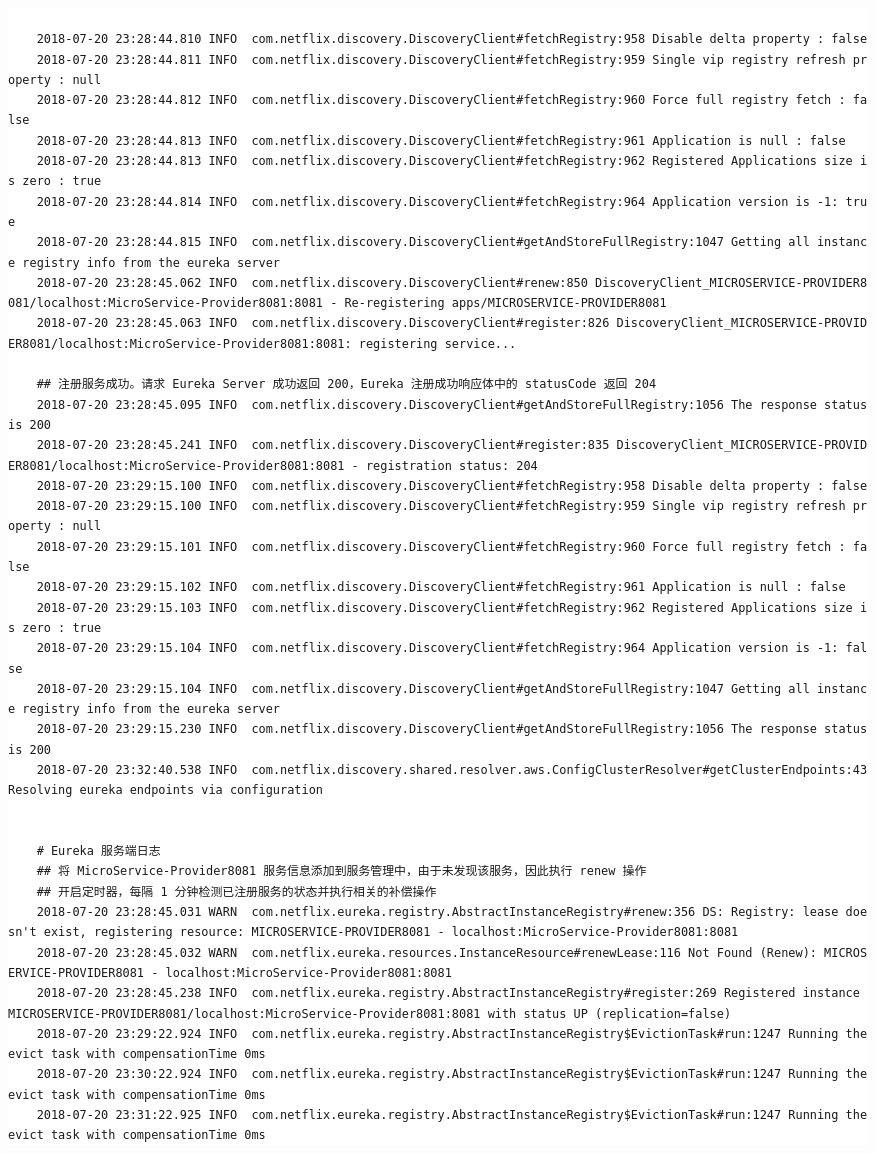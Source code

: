 ```text

    2018-07-20 23:28:44.810 INFO  com.netflix.discovery.DiscoveryClient#fetchRegistry:958 Disable delta property : false
    2018-07-20 23:28:44.811 INFO  com.netflix.discovery.DiscoveryClient#fetchRegistry:959 Single vip registry refresh property : null
    2018-07-20 23:28:44.812 INFO  com.netflix.discovery.DiscoveryClient#fetchRegistry:960 Force full registry fetch : false
    2018-07-20 23:28:44.813 INFO  com.netflix.discovery.DiscoveryClient#fetchRegistry:961 Application is null : false
    2018-07-20 23:28:44.813 INFO  com.netflix.discovery.DiscoveryClient#fetchRegistry:962 Registered Applications size is zero : true
    2018-07-20 23:28:44.814 INFO  com.netflix.discovery.DiscoveryClient#fetchRegistry:964 Application version is -1: true
    2018-07-20 23:28:44.815 INFO  com.netflix.discovery.DiscoveryClient#getAndStoreFullRegistry:1047 Getting all instance registry info from the eureka server
    2018-07-20 23:28:45.062 INFO  com.netflix.discovery.DiscoveryClient#renew:850 DiscoveryClient_MICROSERVICE-PROVIDER8081/localhost:MicroService-Provider8081:8081 - Re-registering apps/MICROSERVICE-PROVIDER8081
    2018-07-20 23:28:45.063 INFO  com.netflix.discovery.DiscoveryClient#register:826 DiscoveryClient_MICROSERVICE-PROVIDER8081/localhost:MicroService-Provider8081:8081: registering service...
    
    ## 注册服务成功。请求 Eureka Server 成功返回 200，Eureka 注册成功响应体中的 statusCode 返回 204 
    2018-07-20 23:28:45.095 INFO  com.netflix.discovery.DiscoveryClient#getAndStoreFullRegistry:1056 The response status is 200
    2018-07-20 23:28:45.241 INFO  com.netflix.discovery.DiscoveryClient#register:835 DiscoveryClient_MICROSERVICE-PROVIDER8081/localhost:MicroService-Provider8081:8081 - registration status: 204
    2018-07-20 23:29:15.100 INFO  com.netflix.discovery.DiscoveryClient#fetchRegistry:958 Disable delta property : false
    2018-07-20 23:29:15.100 INFO  com.netflix.discovery.DiscoveryClient#fetchRegistry:959 Single vip registry refresh property : null
    2018-07-20 23:29:15.101 INFO  com.netflix.discovery.DiscoveryClient#fetchRegistry:960 Force full registry fetch : false
    2018-07-20 23:29:15.102 INFO  com.netflix.discovery.DiscoveryClient#fetchRegistry:961 Application is null : false
    2018-07-20 23:29:15.103 INFO  com.netflix.discovery.DiscoveryClient#fetchRegistry:962 Registered Applications size is zero : true
    2018-07-20 23:29:15.104 INFO  com.netflix.discovery.DiscoveryClient#fetchRegistry:964 Application version is -1: false
    2018-07-20 23:29:15.104 INFO  com.netflix.discovery.DiscoveryClient#getAndStoreFullRegistry:1047 Getting all instance registry info from the eureka server
    2018-07-20 23:29:15.230 INFO  com.netflix.discovery.DiscoveryClient#getAndStoreFullRegistry:1056 The response status is 200
    2018-07-20 23:32:40.538 INFO  com.netflix.discovery.shared.resolver.aws.ConfigClusterResolver#getClusterEndpoints:43 Resolving eureka endpoints via configuration


    # Eureka 服务端日志
    ## 将 MicroService-Provider8081 服务信息添加到服务管理中，由于未发现该服务，因此执行 renew 操作
    ## 开启定时器，每隔 1 分钟检测已注册服务的状态并执行相关的补偿操作
    2018-07-20 23:28:45.031 WARN  com.netflix.eureka.registry.AbstractInstanceRegistry#renew:356 DS: Registry: lease doesn't exist, registering resource: MICROSERVICE-PROVIDER8081 - localhost:MicroService-Provider8081:8081
    2018-07-20 23:28:45.032 WARN  com.netflix.eureka.resources.InstanceResource#renewLease:116 Not Found (Renew): MICROSERVICE-PROVIDER8081 - localhost:MicroService-Provider8081:8081
    2018-07-20 23:28:45.238 INFO  com.netflix.eureka.registry.AbstractInstanceRegistry#register:269 Registered instance MICROSERVICE-PROVIDER8081/localhost:MicroService-Provider8081:8081 with status UP (replication=false)
    2018-07-20 23:29:22.924 INFO  com.netflix.eureka.registry.AbstractInstanceRegistry$EvictionTask#run:1247 Running the evict task with compensationTime 0ms
    2018-07-20 23:30:22.924 INFO  com.netflix.eureka.registry.AbstractInstanceRegistry$EvictionTask#run:1247 Running the evict task with compensationTime 0ms
    2018-07-20 23:31:22.925 INFO  com.netflix.eureka.registry.AbstractInstanceRegistry$EvictionTask#run:1247 Running the evict task with compensationTime 0ms
```